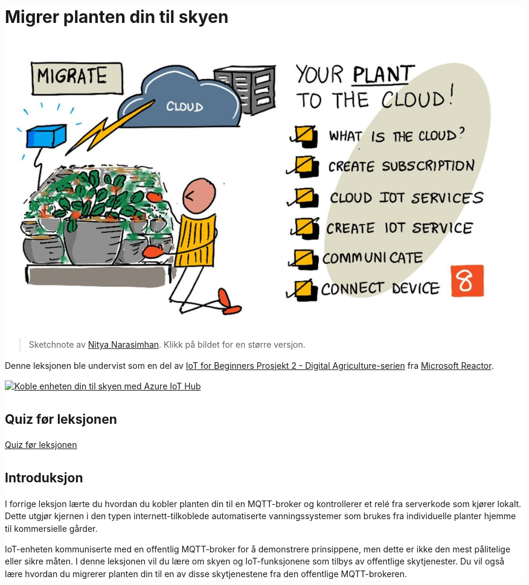 
# Migrer planten din til skyen

![En sketchnote-oversikt over denne leksjonen](../../../../../translated_images/lesson-8.3f21f3c11159e6a0a376351973ea5724d5de68fa23b4288853a174bed9ac48c3.no.jpg)

> Sketchnote av [Nitya Narasimhan](https://github.com/nitya). Klikk på bildet for en større versjon.

Denne leksjonen ble undervist som en del av [IoT for Beginners Prosjekt 2 - Digital Agriculture-serien](https://youtube.com/playlist?list=PLmsFUfdnGr3yCutmcVg6eAUEfsGiFXgcx) fra [Microsoft Reactor](https://developer.microsoft.com/reactor/?WT.mc_id=academic-17441-jabenn).

[![Koble enheten din til skyen med Azure IoT Hub](https://img.youtube.com/vi/bNxjopXkhvk/0.jpg)](https://youtu.be/bNxjopXkhvk)

## Quiz før leksjonen

[Quiz før leksjonen](https://black-meadow-040d15503.1.azurestaticapps.net/quiz/15)

## Introduksjon

I forrige leksjon lærte du hvordan du kobler planten din til en MQTT-broker og kontrollerer et relé fra serverkode som kjører lokalt. Dette utgjør kjernen i den typen internett-tilkoblede automatiserte vanningssystemer som brukes fra individuelle planter hjemme til kommersielle gårder.

IoT-enheten kommuniserte med en offentlig MQTT-broker for å demonstrere prinsippene, men dette er ikke den mest pålitelige eller sikre måten. I denne leksjonen vil du lære om skyen og IoT-funksjonene som tilbys av offentlige skytjenester. Du vil også lære hvordan du migrerer planten din til en av disse skytjenestene fra den offentlige MQTT-brokeren.
